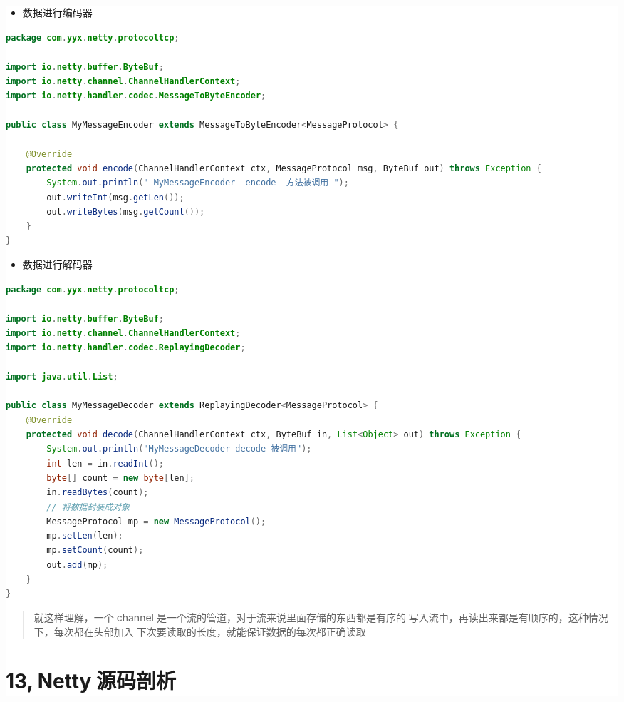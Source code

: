 + 数据进行编码器

```java
package com.yyx.netty.protocoltcp;

import io.netty.buffer.ByteBuf;
import io.netty.channel.ChannelHandlerContext;
import io.netty.handler.codec.MessageToByteEncoder;

public class MyMessageEncoder extends MessageToByteEncoder<MessageProtocol> {

    @Override
    protected void encode(ChannelHandlerContext ctx, MessageProtocol msg, ByteBuf out) throws Exception {
        System.out.println(" MyMessageEncoder  encode  方法被调用 ");
        out.writeInt(msg.getLen());
        out.writeBytes(msg.getCount());
    }
}
```

+ 数据进行解码器

```java
package com.yyx.netty.protocoltcp;

import io.netty.buffer.ByteBuf;
import io.netty.channel.ChannelHandlerContext;
import io.netty.handler.codec.ReplayingDecoder;

import java.util.List;

public class MyMessageDecoder extends ReplayingDecoder<MessageProtocol> {
    @Override
    protected void decode(ChannelHandlerContext ctx, ByteBuf in, List<Object> out) throws Exception {
        System.out.println("MyMessageDecoder decode 被调用");
        int len = in.readInt();
        byte[] count = new byte[len];
        in.readBytes(count);
        // 将数据封装成对象
        MessageProtocol mp = new MessageProtocol();
        mp.setLen(len);
        mp.setCount(count);
        out.add(mp);
    }
}
```

> 就这样理解，一个 channel 是一个流的管道，对于流来说里面存储的东西都是有序的 写入流中，再读出来都是有顺序的，这种情况下，每次都在头部加入 下次要读取的长度，就能保证数据的每次都正确读取

# 13, Netty 源码剖析
